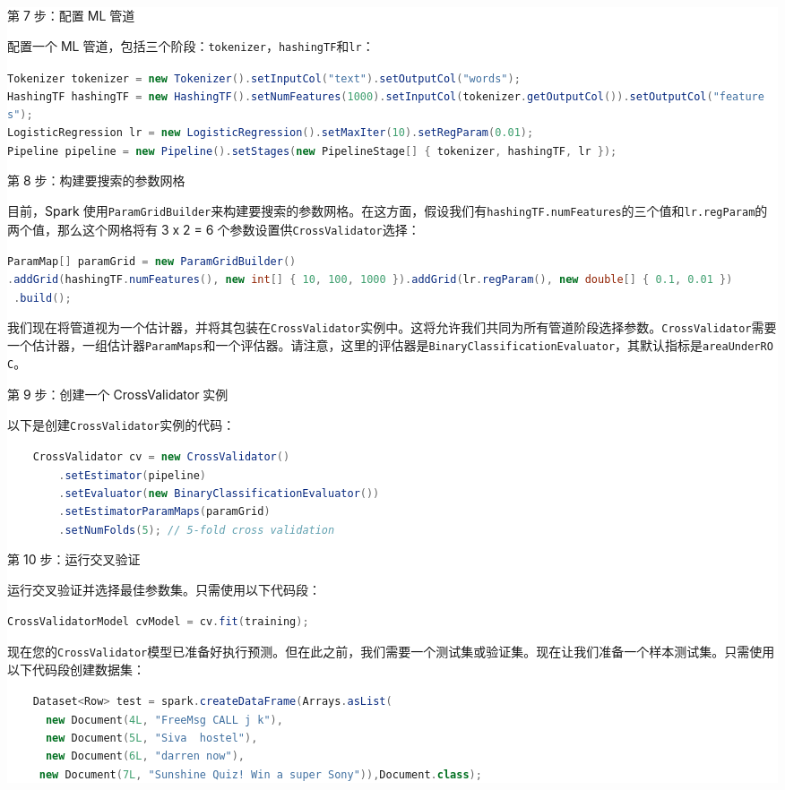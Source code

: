 第 7 步：配置 ML 管道

配置一个 ML 管道，包括三个阶段：`tokenizer`，`hashingTF`和`lr`：

```scala
Tokenizer tokenizer = new Tokenizer().setInputCol("text").setOutputCol("words"); 
HashingTF hashingTF = new HashingTF().setNumFeatures(1000).setInputCol(tokenizer.getOutputCol()).setOutputCol("features"); 
LogisticRegression lr = new LogisticRegression().setMaxIter(10).setRegParam(0.01); 
Pipeline pipeline = new Pipeline().setStages(new PipelineStage[] { tokenizer, hashingTF, lr }); 

```

第 8 步：构建要搜索的参数网格

目前，Spark 使用`ParamGridBuilder`来构建要搜索的参数网格。在这方面，假设我们有`hashingTF.numFeatures`的三个值和`lr.regParam`的两个值，那么这个网格将有 3 x 2 = 6 个参数设置供`CrossValidator`选择：

```scala
ParamMap[] paramGrid = new ParamGridBuilder() 
.addGrid(hashingTF.numFeatures(), new int[] { 10, 100, 1000 }).addGrid(lr.regParam(), new double[] { 0.1, 0.01 }) 
 .build(); 

```

我们现在将管道视为一个估计器，并将其包装在`CrossValidator`实例中。这将允许我们共同为所有管道阶段选择参数。`CrossValidator`需要一个估计器，一组估计器`ParamMaps`和一个评估器。请注意，这里的评估器是`BinaryClassificationEvaluator`，其默认指标是`areaUnderROC`。

第 9 步：创建一个 CrossValidator 实例

以下是创建`CrossValidator`实例的代码：

```scala
    CrossValidator cv = new CrossValidator() 
        .setEstimator(pipeline) 
        .setEvaluator(new BinaryClassificationEvaluator())                  
        .setEstimatorParamMaps(paramGrid) 
        .setNumFolds(5); // 5-fold cross validation 

```

第 10 步：运行交叉验证

运行交叉验证并选择最佳参数集。只需使用以下代码段：

```scala
CrossValidatorModel cvModel = cv.fit(training); 

```

现在您的`CrossValidator`模型已准备好执行预测。但在此之前，我们需要一个测试集或验证集。现在让我们准备一个样本测试集。只需使用以下代码段创建数据集：

```scala
    Dataset<Row> test = spark.createDataFrame(Arrays.asList( 
      new Document(4L, "FreeMsg CALL j k"),  
      new Document(5L, "Siva  hostel"), 
      new Document(6L, "darren now"),  
     new Document(7L, "Sunshine Quiz! Win a super Sony")),Document.class); 

```
